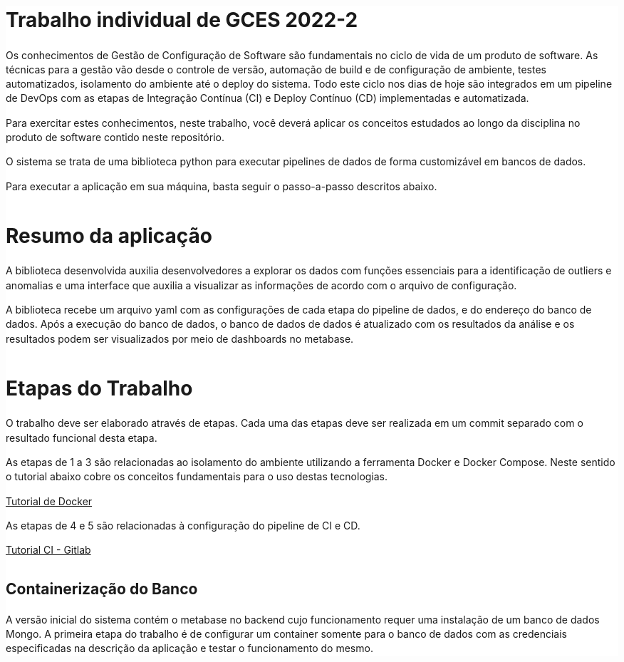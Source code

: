 # Trabalho individual de GCES 2022-2


Os conhecimentos de Gestão de Configuração de Software são fundamentais no ciclo de vida de um produto de software. As técnicas para a gestão vão desde o controle de versão, automação de build e de configuração de ambiente, testes automatizados, isolamento do ambiente até o deploy do sistema. Todo este ciclo nos dias de hoje são integrados em um pipeline de DevOps com as etapas de Integração Contínua (CI) e Deploy Contínuo (CD) implementadas e automatizada.

Para exercitar estes conhecimentos, neste trabalho, você deverá aplicar os conceitos estudados ao longo da disciplina no produto de software contido neste repositório.

O sistema se trata de uma biblioteca python para executar pipelines de dados de forma customizável em bancos de dados.

Para executar a aplicação em sua máquina, basta seguir o passo-a-passo descritos abaixo.

# Resumo da aplicação 

 A biblioteca desenvolvida auxilia desenvolvedores a explorar os dados com funções essenciais para a identificação de outliers e anomalias e uma interface que auxilia a visualizar as informações de acordo com o arquivo de configuração.

 A biblioteca recebe um arquivo yaml com as configurações de cada etapa do pipeline de dados, e do endereço do banco de dados.
 Após a execução do banco de dados, o banco de dados de dados é atualizado com os resultados da análise e os resultados podem ser visualizados por meio de dashboards no metabase.

 # Etapas do Trabalho

 O trabalho deve ser elaborado através de etapas. Cada uma das etapas deve ser realizada em um commit separado com o resultado funcional desta etapa.

As etapas de 1 a 3 são relacionadas ao isolamento do ambiente utilizando a ferramenta Docker e Docker Compose. Neste sentido o tutorial abaixo cobre os conceitos fundamentais para o uso destas tecnologias.

[Tutorial de Docker](https://github.com/FGA-GCES/Workshop-Docker-Entrega-01/tree/main/tutorial_docker)

As etapas de 4 e 5 são relacionadas à configuração do pipeline de CI e CD.

[Tutorial CI - Gitlab](https://github.com/FGA-GCES/Workshop-CI-Entrega-02/tree/main/gitlab-ci_tutorial)


## Containerização do Banco


A versão inicial do sistema contém o metabase no backend cujo funcionamento requer uma instalação de um banco de dados Mongo. A primeira etapa do trabalho é de configurar um container somente para o banco de dados com as credenciais especificadas na descrição da aplicação e testar o funcionamento do mesmo.
